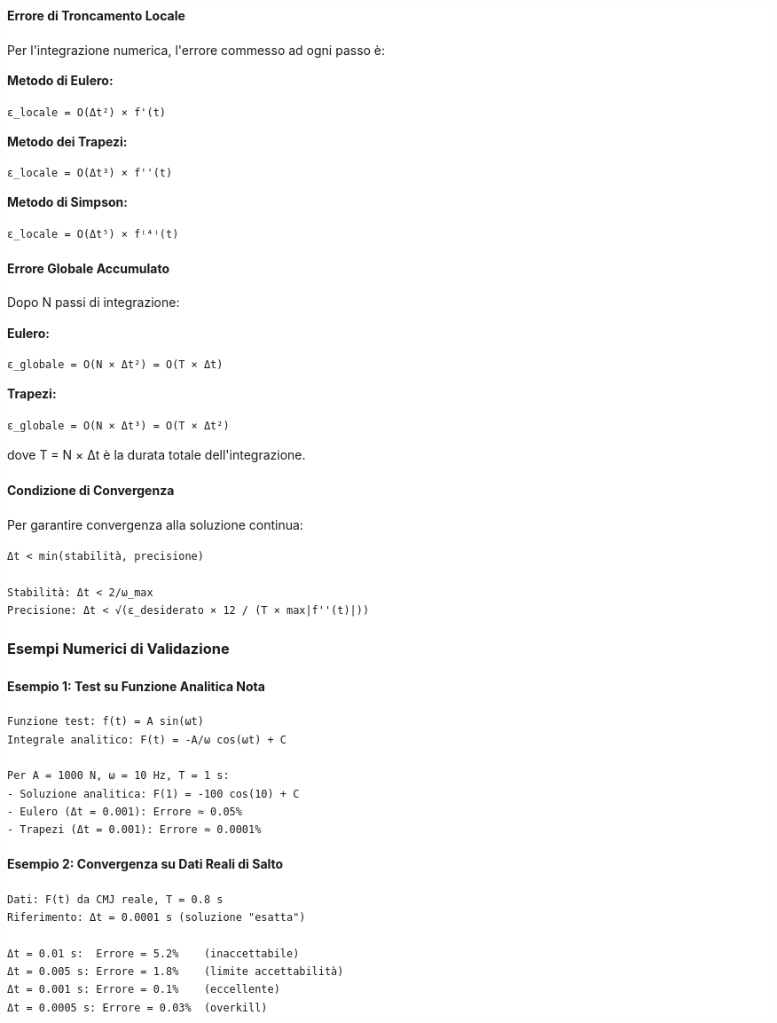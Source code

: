#### Errore di Troncamento Locale
Per l'integrazione numerica, l'errore commesso ad ogni passo è:

**Metodo di Eulero:**
```
ε_locale = O(Δt²) × f'(t)
```

**Metodo dei Trapezi:**
```
ε_locale = O(Δt³) × f''(t)
```

**Metodo di Simpson:**
```
ε_locale = O(Δt⁵) × f⁽⁴⁾(t)
```

#### Errore Globale Accumulato
Dopo N passi di integrazione:

**Eulero:**
```
ε_globale = O(N × Δt²) = O(T × Δt)
```

**Trapezi:**
```
ε_globale = O(N × Δt³) = O(T × Δt²)
```

dove T = N × Δt è la durata totale dell'integrazione.

#### Condizione di Convergenza
Per garantire convergenza alla soluzione continua:
```
Δt < min(stabilità, precisione)

Stabilità: Δt < 2/ω_max
Precisione: Δt < √(ε_desiderato × 12 / (T × max|f''(t)|))
```

### Esempi Numerici di Validazione

#### Esempio 1: Test su Funzione Analitica Nota
```
Funzione test: f(t) = A sin(ωt)
Integrale analitico: F(t) = -A/ω cos(ωt) + C

Per A = 1000 N, ω = 10 Hz, T = 1 s:
- Soluzione analitica: F(1) = -100 cos(10) + C
- Eulero (Δt = 0.001): Errore ≈ 0.05%
- Trapezi (Δt = 0.001): Errore ≈ 0.0001%
```

#### Esempio 2: Convergenza su Dati Reali di Salto
```
Dati: F(t) da CMJ reale, T = 0.8 s
Riferimento: Δt = 0.0001 s (soluzione "esatta")

Δt = 0.01 s:  Errore = 5.2%    (inaccettabile)
Δt = 0.005 s: Errore = 1.8%    (limite accettabilità)
Δt = 0.001 s: Errore = 0.1%    (eccellente)
Δt = 0.0005 s: Errore = 0.03%  (overkill)
```
